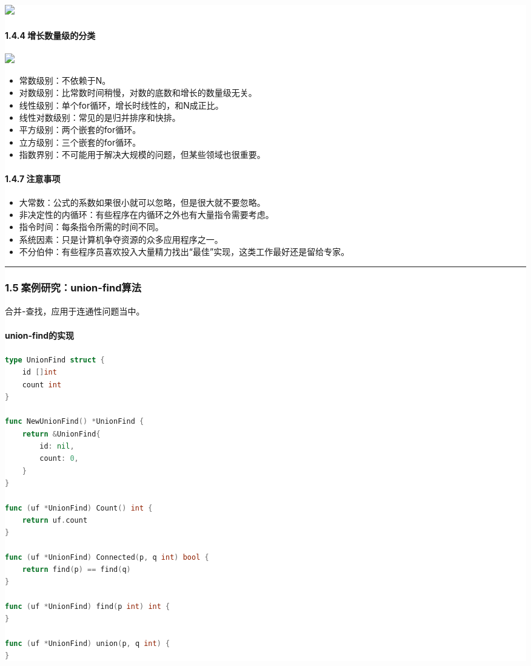 ![](https://zhenruyi.github.io/images/algo-learn03Algorithms01Foundation1.png)

#### 1.4.4 增长数量级的分类

![](https://zhenruyi.github.io/images/algo-learn03Algorithms01Foundation2.png)

- 常数级别：不依赖于N。
- 对数级别：比常数时间稍慢，对数的底数和增长的数量级无关。
- 线性级别：单个for循环，增长时线性的，和N成正比。
- 线性对数级别：常见的是归并排序和快排。
- 平方级别：两个嵌套的for循环。
- 立方级别：三个嵌套的for循环。
- 指数界别：不可能用于解决大规模的问题，但某些领域也很重要。

#### 1.4.7 注意事项

- 大常数：公式的系数如果很小就可以忽略，但是很大就不要忽略。
- 非决定性的内循环：有些程序在内循环之外也有大量指令需要考虑。
- 指令时间：每条指令所需的时间不同。
- 系统因素：只是计算机争夺资源的众多应用程序之一。
- 不分伯仲：有些程序员喜欢投入大量精力找出“最佳”实现，这类工作最好还是留给专家。

---



### 1.5 案例研究：union-find算法

合并-查找，应用于连通性问题当中。

#### union-find的实现

```go
type UnionFind struct {
	id []int
	count int
}

func NewUnionFind() *UnionFind {
	return &UnionFind{
		id: nil,
		count: 0,
	}
}

func (uf *UnionFind) Count() int {
	return uf.count
}

func (uf *UnionFind) Connected(p, q int) bool {
	return find(p) == find(q)
}

func (uf *UnionFind) find(p int) int {
}

func (uf *UnionFind) union(p, q int) {
}
```
